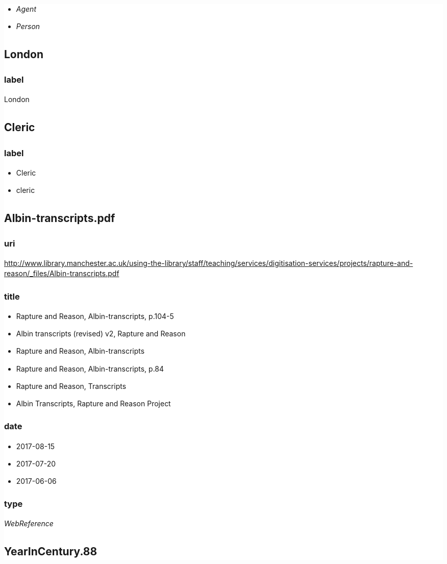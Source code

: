  - *Agent*

 - *Person*

## London

### label


London

## Cleric

### label

 - Cleric

 - cleric

## Albin-transcripts.pdf

### uri


http://www.library.manchester.ac.uk/using-the-library/staff/teaching/services/digitisation-services/projects/rapture-and-reason/_files/Albin-transcripts.pdf

### title

 - Rapture and Reason, Albin-transcripts, p.104-5

 - Albin transcripts (revised) v2, Rapture and Reason

 - Rapture and Reason, Albin-transcripts

 - Rapture and Reason, Albin-transcripts, p.84

 - Rapture and Reason, Transcripts

 - Albin Transcripts, Rapture and Reason Project

### date

 - 2017-08-15

 - 2017-07-20

 - 2017-06-06

### type


*WebReference*

## YearInCentury.88

